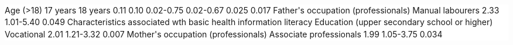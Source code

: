 <td style="vertical-align:top;">Age (>18)</td>

<td style="vertical-align:top;">17 years  
18 years</td>

<td>0.11  
0.10</td>

<td>0.02-0.75  
0.02-0.67</td>

<td>0.025  
0.017</td>

</tr>

<tr>

<td>Father's occupation (professionals)</td>

<td>Manual labourers</td>

<td>2.33</td>

<td>1.01-5.40</td>

<td>0.049</td>

</tr>

<tr>

<td colspan="5" style="font-weight:bold;">Characteristics associated wth basic health information literacy</td>

</tr>

<tr>

<td>Education (upper secondary school or higher)</td>

<td>Vocational</td>

<td>2.01</td>

<td>1.21-3.32</td>

<td>0.007</td>

</tr>

<tr>

<td>Mother's occupation (professionals)</td>

<td>Associate professionals</td>

<td>1.99</td>

<td>1.05-3.75</td>

<td>0.034</td>

</tr>
